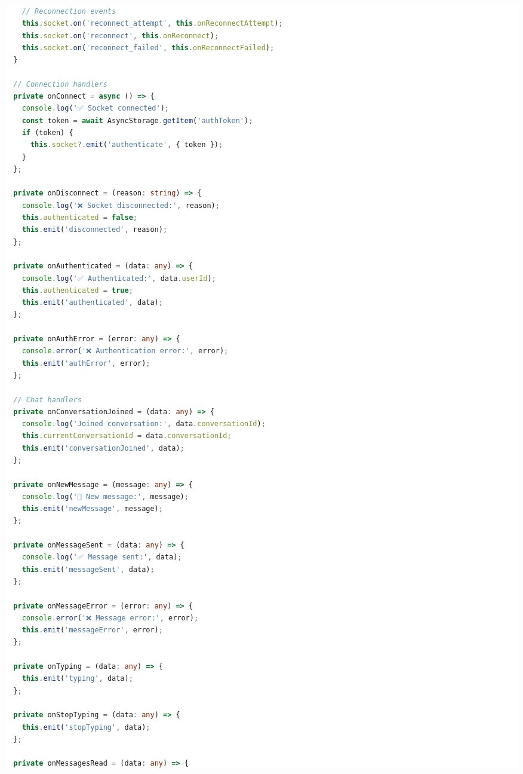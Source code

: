 ```typescript
    // Reconnection events
    this.socket.on('reconnect_attempt', this.onReconnectAttempt);
    this.socket.on('reconnect', this.onReconnect);
    this.socket.on('reconnect_failed', this.onReconnectFailed);
  }

  // Connection handlers
  private onConnect = async () => {
    console.log('✅ Socket connected');
    const token = await AsyncStorage.getItem('authToken');
    if (token) {
      this.socket?.emit('authenticate', { token });
    }
  };

  private onDisconnect = (reason: string) => {
    console.log('❌ Socket disconnected:', reason);
    this.authenticated = false;
    this.emit('disconnected', reason);
  };

  private onAuthenticated = (data: any) => {
    console.log('✅ Authenticated:', data.userId);
    this.authenticated = true;
    this.emit('authenticated', data);
  };

  private onAuthError = (error: any) => {
    console.error('❌ Authentication error:', error);
    this.emit('authError', error);
  };

  // Chat handlers
  private onConversationJoined = (data: any) => {
    console.log('Joined conversation:', data.conversationId);
    this.currentConversationId = data.conversationId;
    this.emit('conversationJoined', data);
  };

  private onNewMessage = (message: any) => {
    console.log('📩 New message:', message);
    this.emit('newMessage', message);
  };

  private onMessageSent = (data: any) => {
    console.log('✅ Message sent:', data);
    this.emit('messageSent', data);
  };

  private onMessageError = (error: any) => {
    console.error('❌ Message error:', error);
    this.emit('messageError', error);
  };

  private onTyping = (data: any) => {
    this.emit('typing', data);
  };

  private onStopTyping = (data: any) => {
    this.emit('stopTyping', data);
  };

  private onMessagesRead = (data: any) => {
```